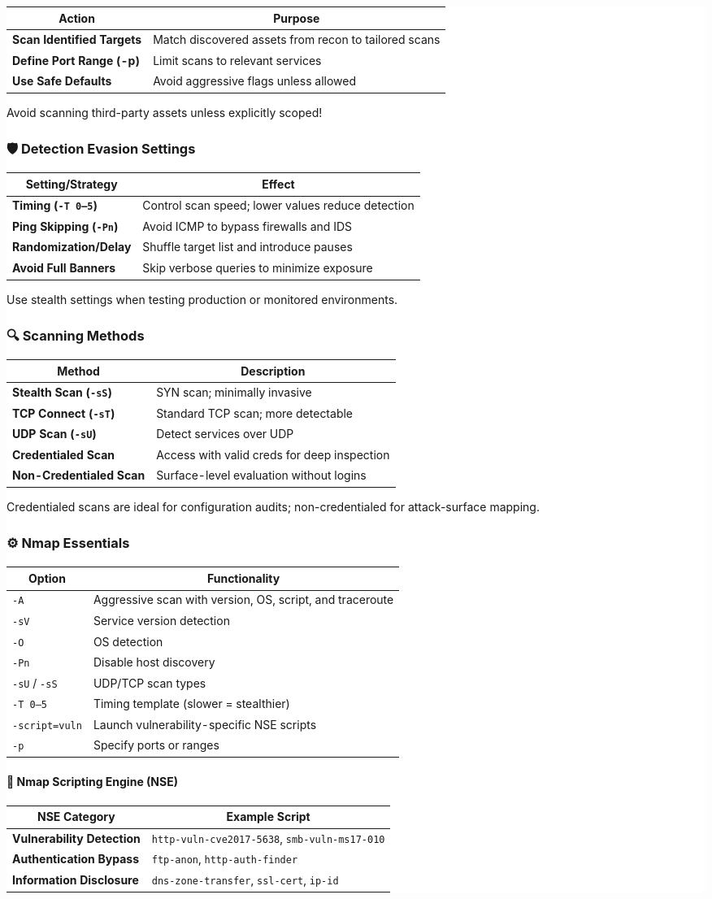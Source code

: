 | Action                            | Purpose                                                 |
|-----------------------------------|----------------------------------------------------------|
| **Scan Identified Targets**       | Match discovered assets from recon to tailored scans     |
| **Define Port Range (-p)**        | Limit scans to relevant services                         |
| **Use Safe Defaults**             | Avoid aggressive flags unless allowed                    |

Avoid scanning third-party assets unless explicitly scoped!
### 🛡️ Detection Evasion Settings
| Setting/Strategy                  | Effect                                                   |
|-----------------------------------|----------------------------------------------------------|
| **Timing (`-T 0–5`)**             | Control scan speed; lower values reduce detection        |
| **Ping Skipping (`-Pn`)**         | Avoid ICMP to bypass firewalls and IDS                   |
| **Randomization/Delay**          | Shuffle target list and introduce pauses                 |
| **Avoid Full Banners**            | Skip verbose queries to minimize exposure                |

Use stealth settings when testing production or monitored environments.
### 🔍 Scanning Methods
| Method                              | Description                                              |
|-------------------------------------|----------------------------------------------------------|
| **Stealth Scan (`-sS`)**            | SYN scan; minimally invasive                            |
| **TCP Connect (`-sT`)**             | Standard TCP scan; more detectable                       |
| **UDP Scan (`-sU`)**                | Detect services over UDP                                 |
| **Credentialed Scan**              | Access with valid creds for deep inspection              |
| **Non-Credentialed Scan**          | Surface-level evaluation without logins                  |

Credentialed scans are ideal for configuration audits; non-credentialed for attack-surface mapping.
### ⚙️ Nmap Essentials
| Option            | Functionality                                            |
|-------------------|----------------------------------------------------------|
| `-A`              | Aggressive scan with version, OS, script, and traceroute |
| `-sV`             | Service version detection                                |
| `-O`              | OS detection                                             |
| `-Pn`             | Disable host discovery                                   |
| `-sU` / `-sS`     | UDP/TCP scan types                                       |
| `-T 0–5`          | Timing template (slower = stealthier)                    |
| `-script=vuln`    | Launch vulnerability-specific NSE scripts                |
| `-p`              | Specify ports or ranges                                  |
#### 🧬 Nmap Scripting Engine (NSE)
| NSE Category              | Example Script                                  |
|---------------------------|--------------------------------------------------|
| **Vulnerability Detection**| `http-vuln-cve2017-5638`, `smb-vuln-ms17-010`  |
| **Authentication Bypass** | `ftp-anon`, `http-auth-finder`                 |
| **Information Disclosure**| `dns-zone-transfer`, `ssl-cert`, `ip-id`       |
